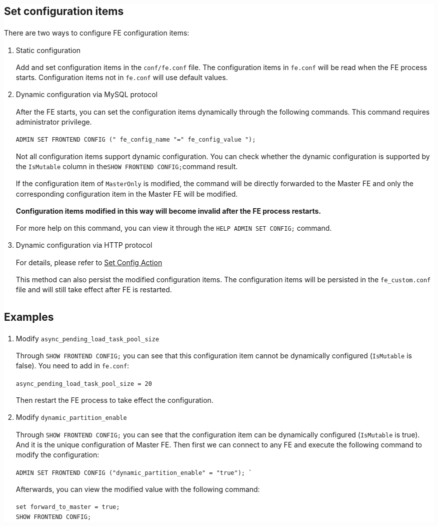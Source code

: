 ## Set configuration items

There are two ways to configure FE configuration items:

1. Static configuration

    Add and set configuration items in the `conf/fe.conf` file. The configuration items in `fe.conf` will be read when the FE process starts. Configuration items not in `fe.conf` will use default values.

2. Dynamic configuration via MySQL protocol

    After the FE starts, you can set the configuration items dynamically through the following commands. This command requires administrator privilege.

    `ADMIN SET FRONTEND CONFIG (" fe_config_name "=" fe_config_value ");`

    Not all configuration items support dynamic configuration. You can check whether the dynamic configuration is supported by the `IsMutable` column in the` SHOW FRONTEND CONFIG; `command result.

    If the configuration item of `MasterOnly` is modified, the command will be directly forwarded to the Master FE and only the corresponding configuration item in the Master FE will be modified.

    **Configuration items modified in this way will become invalid after the FE process restarts.**

    For more help on this command, you can view it through the `HELP ADMIN SET CONFIG;` command.

3. Dynamic configuration via HTTP protocol

    For details, please refer to [Set Config Action](../fe/set-config-action)

    This method can also persist the modified configuration items. The configuration items will be persisted in the `fe_custom.conf` file and will still take effect after FE is restarted.

## Examples

1. Modify `async_pending_load_task_pool_size`

    Through `SHOW FRONTEND CONFIG;` you can see that this configuration item cannot be dynamically configured (`IsMutable` is false). You need to add in `fe.conf`:

    `async_pending_load_task_pool_size = 20`

    Then restart the FE process to take effect the configuration.

2. Modify `dynamic_partition_enable`

    Through `SHOW FRONTEND CONFIG;` you can see that the configuration item can be dynamically configured (`IsMutable` is true). And it is the unique configuration of Master FE. Then first we can connect to any FE and execute the following command to modify the configuration:

    ```
    ADMIN SET FRONTEND CONFIG ("dynamic_partition_enable" = "true"); `
    ```

    Afterwards, you can view the modified value with the following command:

    ```
    set forward_to_master = true;
    SHOW FRONTEND CONFIG;
    ```
